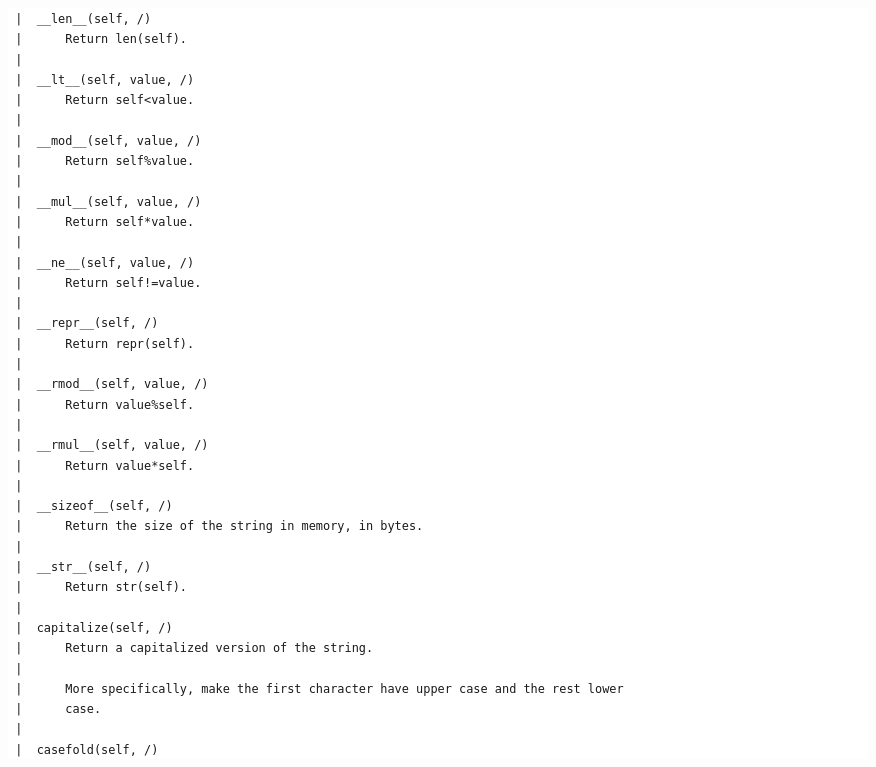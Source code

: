      |  __len__(self, /)
     |      Return len(self).
     |  
     |  __lt__(self, value, /)
     |      Return self<value.
     |  
     |  __mod__(self, value, /)
     |      Return self%value.
     |  
     |  __mul__(self, value, /)
     |      Return self*value.
     |  
     |  __ne__(self, value, /)
     |      Return self!=value.
     |  
     |  __repr__(self, /)
     |      Return repr(self).
     |  
     |  __rmod__(self, value, /)
     |      Return value%self.
     |  
     |  __rmul__(self, value, /)
     |      Return value*self.
     |  
     |  __sizeof__(self, /)
     |      Return the size of the string in memory, in bytes.
     |  
     |  __str__(self, /)
     |      Return str(self).
     |  
     |  capitalize(self, /)
     |      Return a capitalized version of the string.
     |      
     |      More specifically, make the first character have upper case and the rest lower
     |      case.
     |  
     |  casefold(self, /)